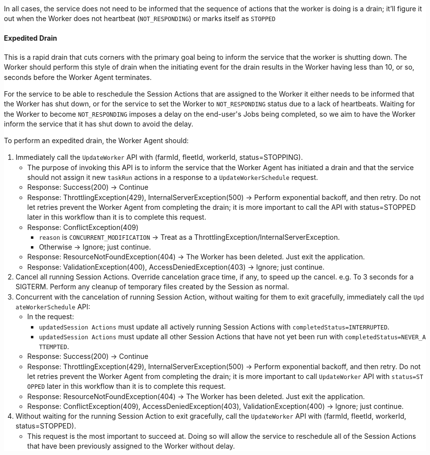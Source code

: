 In all cases, the service does not need to be informed that the sequence of actions that the worker is doing
is a drain; it’ll figure it out when the Worker does not heartbeat (`NOT_RESPONDING`) or marks itself as `STOPPED`

#### Expedited Drain

This is a rapid drain that cuts corners with the primary goal being to inform the service that the worker
is shutting down. The Worker should perform this style of drain when the initiating event for the drain
results in the Worker having less than 10, or so, seconds before the Worker Agent terminates.

For the service to be able to reschedule the Session Actions that are assigned to the Worker it either needs
to be informed that the Worker has shut down, or for the service to set the Worker to `NOT_RESPONDING` status due
to a lack of heartbeats. Waiting for the Worker to become `NOT_RESPONDING` imposes a delay on the end-user's Jobs
being completed, so we aim to have the Worker inform the service that it has shut down to avoid the delay.

To perform an expedited drain, the Worker Agent should:

1. Immediately call the `UpdateWorker` API with (farmId, fleetId, workerId, status=STOPPING).
    * The purpose of invoking this API is to inform the service that the Worker Agent has initiated a drain
    and that the service should not assign it new `taskRun` actions in a response to a `UpdateWorkerSchedule` request.
    * Response: Success(200) -> Continue
    * Response: ThrottlingException(429), InternalServerException(500) -> Perform exponential backoff,
    and then retry. Do not let retries prevent the Worker Agent from completing the drain; it is more important
    to call the API with status=STOPPED later in this workflow than it is to complete this request.
    * Response: ConflictException(409)
        * `reason` is `CONCURRENT_MODIFICATION` -> Treat as a ThrottlingException/InternalServerException.
        * Otherwise -> Ignore; just continue.
    * Response: ResourceNotFoundException(404) -> The Worker has been deleted. Just exit the application.
    * Response: ValidationException(400), AccessDeniedException(403)  -> Ignore; just continue.
2. Cancel all running Session Actions. Override cancelation grace time, if any, to speed up the cancel. e.g. To 3
seconds for a SIGTERM. Perform any cleanup of temporary files created by the Session as normal.
3. Concurrent with the cancelation of running Session Action, without waiting for them to exit gracefully,
immediately call the `UpdateWorkerSchedule` API:
    * In the request:
        * `updatedSession Actions` must update all actively running Session Actions with
        `completedStatus=INTERRUPTED`.
        * `updatedSession Actions` must update all other Session Actions that have not yet been run with
        `completedStatus=NEVER_ATTEMPTED`.
    * Response: Success(200) -> Continue
    * Response: ThrottlingException(429), InternalServerException(500) -> Perform exponential backoff,
    and then retry. Do not let retries prevent the Worker Agent from completing the drain; it is more important
    to call `UpdateWorker` API with `status=STOPPED` later in this workflow than it is to complete this request.
    * Response: ResourceNotFoundException(404) -> The Worker has been deleted. Just exit the application.
    * Response: ConflictException(409), AccessDeniedException(403), ValidationException(400) -> Ignore; just continue.
4. Without waiting for the running Session Action to exit gracefully, call the `UpdateWorker` API
with (farmId, fleetId, workerId, status=STOPPED).
    * This request is the most important to succeed at. Doing so will allow the service to reschedule
    all of the Session Actions that have been previously assigned to the Worker without delay.
